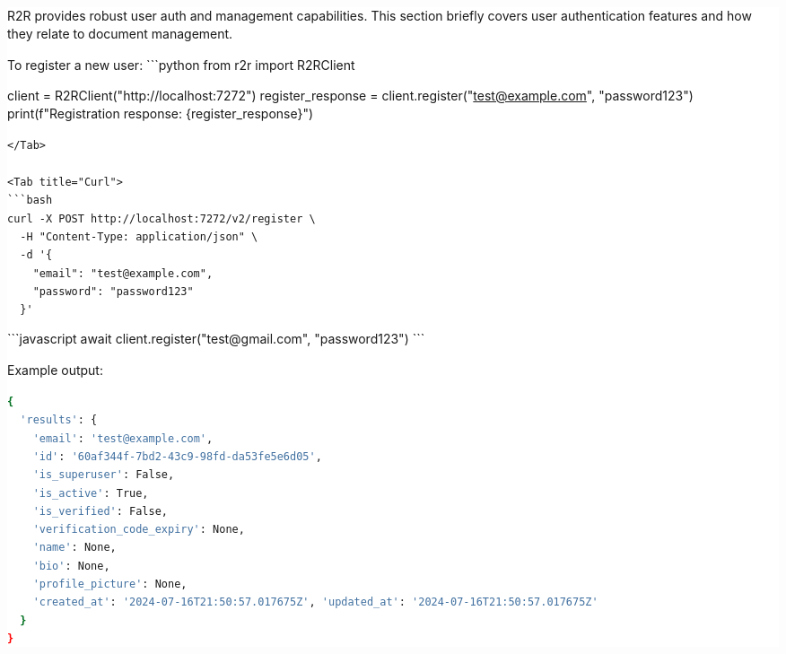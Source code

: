 R2R provides robust user auth and management capabilities. This section briefly covers user authentication features and how they relate to document management.

<AccordionGroup>

<Accordion icon="user-plus" title="User Registration">
To register a new user:

<Tabs>
<Tab title="Python">
```python
from r2r import R2RClient

client = R2RClient("http://localhost:7272")
register_response = client.register("test@example.com", "password123")
print(f"Registration response: {register_response}")
```
</Tab>

<Tab title="Curl">
```bash
curl -X POST http://localhost:7272/v2/register \
  -H "Content-Type: application/json" \
  -d '{
    "email": "test@example.com",
    "password": "password123"
  }'
```
</Tab>

<Tab title="JavaScript">
```javascript
await client.register("test@gmail.com", "password123")
```
</Tab>
</Tabs>

Example output:

```bash
{
  'results': {
    'email': 'test@example.com',
    'id': '60af344f-7bd2-43c9-98fd-da53fe5e6d05',
    'is_superuser': False,
    'is_active': True,
    'is_verified': False,
    'verification_code_expiry': None,
    'name': None,
    'bio': None,
    'profile_picture': None,
    'created_at': '2024-07-16T21:50:57.017675Z', 'updated_at': '2024-07-16T21:50:57.017675Z'
  }
}
```
